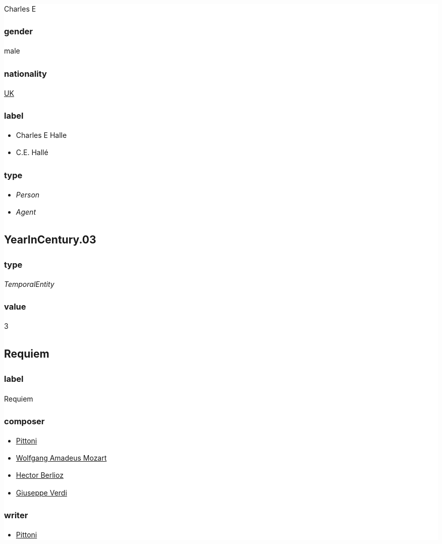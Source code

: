 
Charles E

### gender


male

### nationality


[UK](#UK)

### label

 - Charles E Halle

 - C.E. Hallé

### type

 - *Person*

 - *Agent*

## YearInCentury.03

### type


*TemporalEntity*

### value


3

## Requiem

### label


Requiem

### composer

 - [Pittoni](#Pittoni)

 - [Wolfgang Amadeus Mozart](#Wolfgang-Amadeus-Mozart)

 - [Hector Berlioz](#Hector-Berlioz)

 - [Giuseppe Verdi](#Giuseppe-Verdi)

### writer

 - [Pittoni](#Pittoni)
